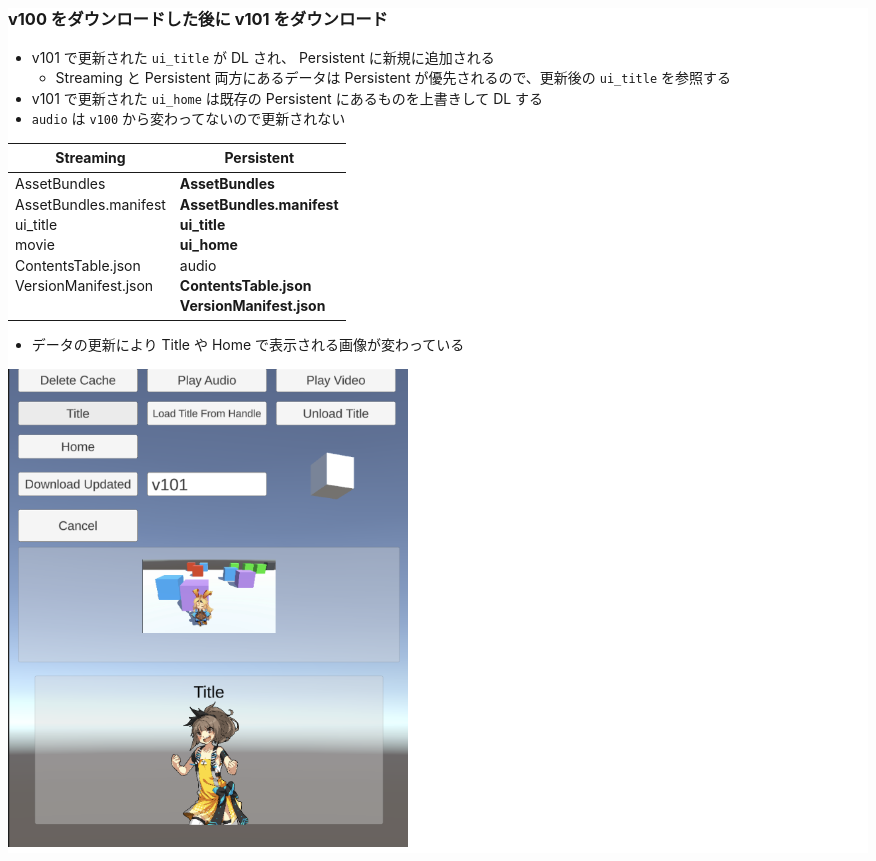 ### v100 をダウンロードした後に v101 をダウンロード

* v101 で更新された `ui_title` が DL され、 Persistent に新規に追加される
  * Streaming と Persistent 両方にあるデータは Persistent が優先されるので、更新後の `ui_title` を参照する
* v101 で更新された `ui_home` は既存の Persistent にあるものを上書きして DL する
* `audio` は `v100` から変わってないので更新されない

Streaming | Persistent
-|-
AssetBundles<br>AssetBundles.manifest<br>ui_title<br>movie<br>ContentsTable.json<br>VersionManifest.json|**AssetBundles**<br>**AssetBundles.manifest**<br>**ui_title**<br>**ui_home**<br>audio<br>**ContentsTable.json**<br>**VersionManifest.json**

* データの更新により Title や Home で表示される画像が変わっている

<img src="Images/v101.png" width="400px">
